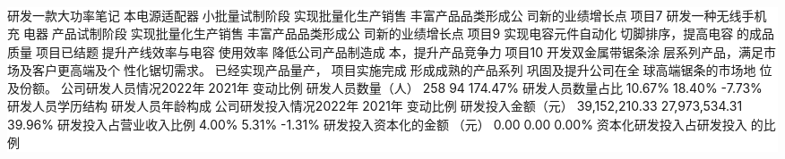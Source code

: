 研发一款大功率笔记
本电源适配器
小批量试制阶段
实现批量化生产销售
丰富产品品类形成公
司新的业绩增长点
项目7
研发一种无线手机充
电器
产品试制阶段
实现批量化生产销售
丰富产品品类形成公
司新的业绩增长点
项目9
实现电容元件自动化
切脚排序，提高电容
的成品质量
项目已结题
提升产线效率与电容
使用效率
降低公司产品制造成
本，提升产品竞争力
项目10
开发双金属带锯条涂
层系列产品，满足市
场及客户更高端及个
性化锯切需求。
已经实现产品量产，
项目实施完成
形成成熟的产品系列
巩固及提升公司在全
球高端锯条的市场地
位及份额。
公司研发人员情况2022年
2021年
变动比例
研发人员数量（人）
258
94
174.47%
研发人员数量占比
10.67%
18.40%
-7.73%
研发人员学历结构
研发人员年龄构成
公司研发投入情况2022年
2021年
变动比例
研发投入金额（元）
39,152,210.33
27,973,534.31
39.96%
研发投入占营业收入比例
4.00%
5.31%
-1.31%
研发投入资本化的金额
（元）
0.00
0.00
0.00%
资本化研发投入占研发投入
的比例